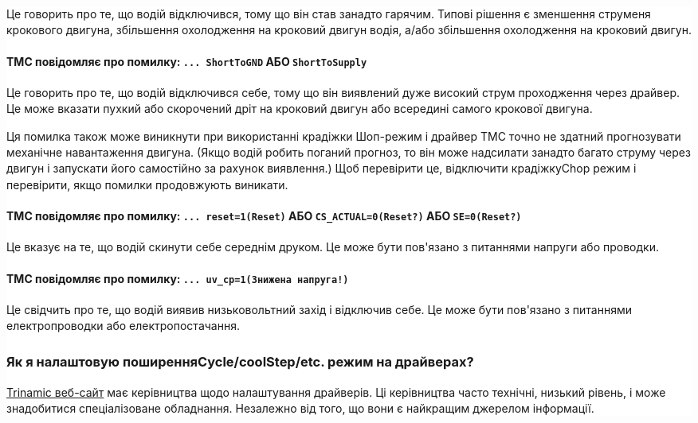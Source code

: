 Це говорить про те, що водій відключився, тому що він став занадто гарячим. Типові рішення є зменшення струменя крокового двигуна, збільшення охолодження на кроковий двигун водія, а/або збільшення охолодження на кроковий двигун.

#### TMC повідомляє про помилку: `... ShortToGND` АБО `ShortToSupply`

Це говорить про те, що водій відключився себе, тому що він виявлений дуже високий струм проходження через драйвер. Це може вказати пухкий або скорочений дріт на кроковий двигун або всередині самого крокової двигуна.

Ця помилка також може виникнути при використанні крадіжки Шоп-режим і драйвер TMC точно не здатний прогнозувати механічне навантаження двигуна. (Якщо водій робить поганий прогноз, то він може надсилати занадто багато струму через двигун і запускати його самостійно за рахунок виявлення.) Щоб перевірити це, відключити крадіжкуChop режим і перевірити, якщо помилки продовжують виникати.

#### TMC повідомляє про помилку: `... reset=1(Reset)` АБО `CS_ACTUAL=0(Reset?)` АБО `SE=0(Reset?)`

Це вказує на те, що водій скинути себе середнім друком. Це може бути пов'язано з питаннями напруги або проводки.

#### TMC повідомляє про помилку: `... uv_cp=1(Знижена напруга!)`

Це свідчить про те, що водій виявив низьковольтний захід і відключив себе. Це може бути пов'язано з питаннями електропроводки або електропостачання.

### Як я налаштовую поширенняCycle/coolStep/etc. режим на драйверах?

[Trinamic веб-сайт](https://www.trinamic.com/) має керівництва щодо налаштування драйверів. Ці керівництва часто технічні, низький рівень, і може знадобитися спеціалізоване обладнання. Незалежно від того, що вони є найкращим джерелом інформації.
